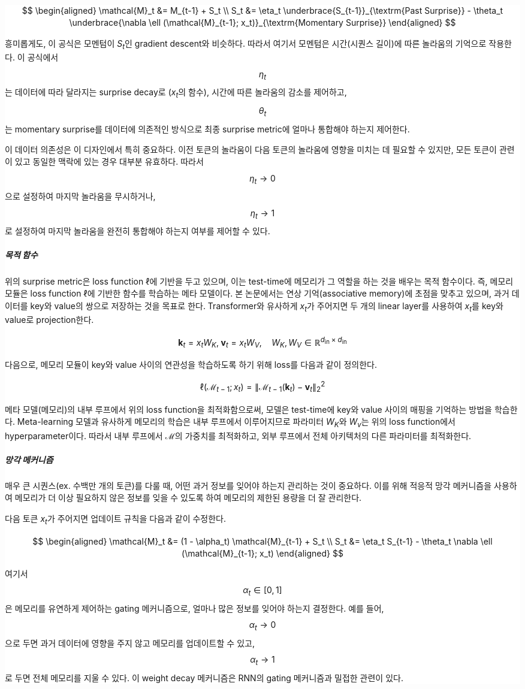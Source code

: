 $$
\begin{aligned}
\mathcal{M}_t &= M_{t-1} + S_t \\
S_t &= \eta_t \underbrace{S_{t-1}}_{\textrm{Past Surprise}} - \theta_t \underbrace{\nabla \ell (\mathcal{M}_{t-1}; x_t)}_{\textrm{Momentary Surprise}}
\end{aligned}
$$

흥미롭게도, 이 공식은 모멘텀이 $S_t$인 gradient descent와 비슷하다. 따라서 여기서 모멘텀은 시간(시퀀스 길이)에 따른 놀라움의 기억으로 작용한다. 이 공식에서 $$\eta_t$$는 데이터에 따라 달라지는 surprise decay로 ($x_t$의 함수), 시간에 따른 놀라움의 감소를 제어하고, $$\theta_t$$는 momentary surprise를 데이터에 의존적인 방식으로 최종 surprise metric에 얼마나 통합해야 하는지 제어한다. 

이 데이터 의존성은 이 디자인에서 특히 중요하다. 이전 토큰의 놀라움이 다음 토큰의 놀라움에 영향을 미치는 데 필요할 수 있지만, 모든 토큰이 관련이 있고 동일한 맥락에 있는 경우 대부분 유효하다. 따라서 $$\eta_t \rightarrow 0$$으로 설정하여 마지막 놀라움을 무시하거나, $$\eta_t \rightarrow 1$$로 설정하여 마지막 놀라움을 완전히 통합해야 하는지 여부를 제어할 수 있다.

##### 목적 함수
위의 surprise metric은 loss function $\ell$에 기반을 두고 있으며, 이는 test-time에 메모리가 그 역할을 하는 것을 배우는 목적 함수이다. 즉, 메모리 모듈은 loss function $\ell$에 기반한 함수를 학습하는 메타 모델이다. 본 논문에서는 연상 기억(associative memory)에 초점을 맞추고 있으며, 과거 데이터를 key와 value의 쌍으로 저장하는 것을 목표로 한다. Transformer와 유사하게 $x_t$가 주어지면 두 개의 linear layer를 사용하여 $x_t$를 key와 value로 projection한다.

$$
\begin{equation}
\textbf{k}_t = x_t W_K, \; \textbf{v}_t = x_t W_V, \quad W_K, W_V \in \mathbb{R}^{d_\textrm{in} \times d_\textrm{in}}
\end{equation}
$$

다음으로, 메모리 모듈이 key와 value 사이의 연관성을 학습하도록 하기 위해 loss를 다음과 같이 정의한다.

$$
\begin{equation}
\ell (\mathcal{M}_{t-1}; x_t) = \| \mathcal{M}_{t-1} (\textbf{k}_t) - \textbf{v}_t \|_2^2
\end{equation}
$$

메타 모델(메모리)의 내부 루프에서 위의 loss function을 최적화함으로써, 모델은 test-time에 key와 value 사이의 매핑을 기억하는 방법을 학습한다. Meta-learning 모델과 유사하게 메모리의 학습은 내부 루프에서 이루어지므로 파라미터 $W_K$와 $W_v$는 위의 loss function에서 hyperparameter이다. 따라서 내부 루프에서 $\mathcal{M}$의 가중치를 최적화하고, 외부 루프에서 전체 아키텍처의 다른 파라미터를 최적화한다.

##### 망각 메커니즘
매우 큰 시퀀스(ex. 수백만 개의 토큰)를 다룰 때, 어떤 과거 정보를 잊어야 하는지 관리하는 것이 중요하다. 이를 위해 적응적 망각 메커니즘을 사용하여 메모리가 더 이상 필요하지 않은 정보를 잊을 수 있도록 하여 메모리의 제한된 용량을 더 잘 관리한다. 

다음 토큰 $x_t$가 주어지면 업데이트 규칙을 다음과 같이 수정한다.

$$
\begin{aligned}
\mathcal{M}_t &= (1 - \alpha_t) \mathcal{M}_{t-1} + S_t \\
S_t &= \eta_t S_{t-1} - \theta_t \nabla \ell (\mathcal{M}_{t-1}; x_t)
\end{aligned}
$$

여기서 $$\alpha_t \in [0, 1]$$은 메모리를 유연하게 제어하는 gating 메커니즘으로, 얼마나 많은 정보를 잊어야 하는지 결정한다. 예를 들어, $$\alpha_t \rightarrow 0$$으로 두면 과거 데이터에 영향을 주지 않고 메모리를 업데이트할 수 있고, $$\alpha_t \rightarrow 1$$로 두면 전체 메모리를 지울 수 있다. 이 weight decay 메커니즘은 RNN의 gating 메커니즘과 밀접한 관련이 있다.
